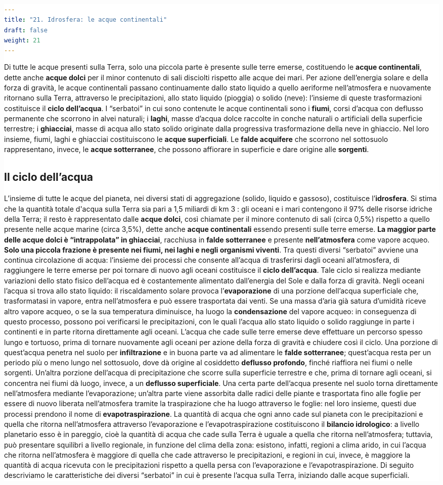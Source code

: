 ```yaml
---
title: "21. Idrosfera: le acque continentali"
draft: false
weight: 21
---
```


Di tutte le acque presenti sulla Terra, solo una piccola parte è presente sulle terre emerse, costituendo le **acque continentali**, dette anche **acque dolci** per il minor contenuto di sali disciolti rispetto alle acque dei mari.  Per azione dell’energia solare e della forza di gravità, le acque continentali passano continuamente dallo stato liquido a quello aeriforme nell’atmosfera e nuovamente ritornano sulla Terra, attraverso le precipitazioni, allo stato liquido (pioggia) o solido (neve): l’insieme di queste trasformazioni costituisce il **ciclo dell’acqua**.  I “serbatoi” in cui sono contenute le acque continentali sono i **fiumi**, corsi d’acqua con deflusso permanente che scorrono in alvei naturali; i **laghi**, masse d’acqua dolce raccolte in conche naturali o artificiali della superficie terrestre; i **ghiacciai**, masse di acqua allo stato solido originate dalla progressiva trasformazione della neve in ghiaccio. Nel loro insieme, fiumi, laghi e ghiacciai costituiscono le **acque superficiali**.  Le **falde acquifere** che scorrono nel sottosuolo rappresentano, invece, le **acque sotterranee**, che possono affiorare in superficie e dare origine alle **sorgenti**.

## Il ciclo dell’acqua

L’insieme di tutte le acque del pianeta, nei diversi stati di aggregazione (solido, liquido e gassoso), costituisce l’**idrosfera**. Si stima che la quantità totale d'acqua sulla Terra sia pari a 1,5 miliardi di km 3 : gli oceani e i mari contengono il 97% delle risorse idriche della Terra; il resto è rappresentato dalle **acque dolci**, così chiamate per il minore contenuto di sali (circa 0,5%) rispetto a quello presente nelle acque marine (circa 3,5%), dette anche **acque continentali** essendo presenti sulle terre emerse. **La maggior parte delle acque dolci è “intrappolata” in ghiacciai**, racchiusa in **falde sotterranee** e presente **nell’atmosfera** come vapore acqueo. **Solo una piccola frazione è presente nei fiumi, nei laghi e negli organismi viventi**.  Tra questi diversi “serbatoi” avviene una continua circolazione di acqua: l’insieme dei processi che consente all’acqua di trasferirsi dagli oceani all’atmosfera, di raggiungere le terre emerse per poi tornare di nuovo agli oceani costituisce il **ciclo dell’acqua**. Tale ciclo si realizza mediante variazioni dello stato fisico dell’acqua ed è costantemente alimentato dall’energia del Sole e dalla forza di gravità.  Negli oceani l’acqua si trova allo stato liquido: il riscaldamento solare provoca l’**evaporazione** di una porzione dell’acqua superficiale che, trasformatasi in vapore, entra nell’atmosfera e può essere trasportata dai venti. Se una massa d’aria già satura d’umidità riceve altro vapore acqueo, o se la sua temperatura diminuisce, ha luogo la **condensazione** del vapore acqueo: in conseguenza di questo processo, possono poi verificarsi le precipitazioni, con le quali l’acqua allo stato liquido o solido raggiunge in parte i continenti e in parte ritorna direttamente agli oceani. L’acqua che cade sulle terre emerse deve effettuare un percorso spesso lungo e tortuoso, prima di tornare nuovamente agli oceani per azione della forza di gravità e chiudere così il ciclo.  Una porzione di quest’acqua penetra nel suolo per **infiltrazione** e in buona parte va ad alimentare le **falde sotterranee**; quest’acqua resta per un periodo più o meno lungo nel sottosuolo, dove dà origine al cosiddetto **deflusso profondo**, finché riaffiora nei fiumi o nelle sorgenti. Un’altra porzione dell’acqua di precipitazione che scorre sulla superficie terrestre e che, prima di tornare agli oceani, si concentra nei fiumi dà luogo, invece, a un **deflusso superficiale**.  Una certa parte dell’acqua presente nel suolo torna direttamente nell’atmosfera mediante l’evaporazione; un’altra parte viene assorbita dalle radici delle piante e trasportata fino alle foglie per essere di nuovo liberata nell’atmosfera tramite la traspirazione che ha luogo attraverso le foglie: nel loro insieme, questi due processi prendono il nome di **evapotraspirazione**.  La quantità di acqua che ogni anno cade sul pianeta con le precipitazioni e quella che ritorna nell’atmosfera attraverso l’evaporazione e l’evapotraspirazione costituiscono il **bilancio idrologico**: a livello planetario esso è in pareggio, cioè la quantità di acqua che cade sulla Terra è uguale a quella che ritorna nell’atmosfera; tuttavia, può presentare squilibri a livello regionale, in funzione del clima della zona: esistono, infatti, regioni a clima arido, in cui l’acqua che ritorna nell’atmosfera è maggiore di quella che cade attraverso le precipitazioni, e regioni in cui, invece, è maggiore la quantità di acqua ricevuta con le precipitazioni rispetto a quella persa con l’evaporazione e l’evapotraspirazione.  Di seguito descriviamo le caratteristiche dei diversi “serbatoi” in cui è presente l’acqua sulla Terra, iniziando dalle acque superficiali.
